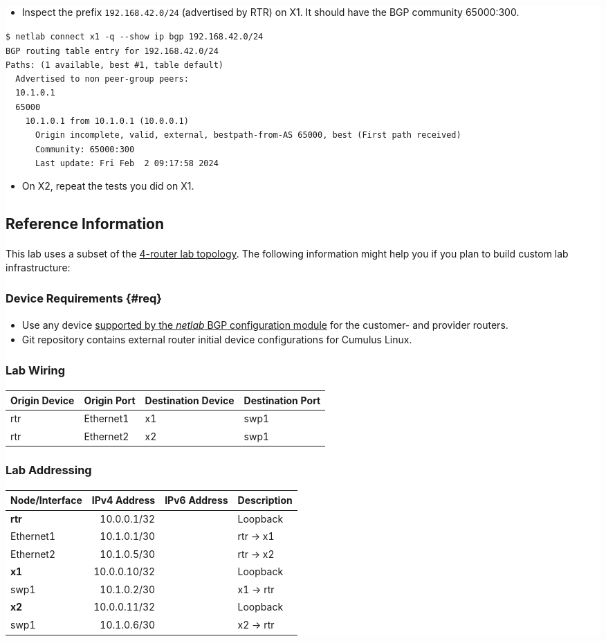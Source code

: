* Inspect the prefix `192.168.42.0/24` (advertised by RTR) on X1. It should have the BGP community 65000:300.

```
$ netlab connect x1 -q --show ip bgp 192.168.42.0/24
BGP routing table entry for 192.168.42.0/24
Paths: (1 available, best #1, table default)
  Advertised to non peer-group peers:
  10.1.0.1
  65000
    10.1.0.1 from 10.1.0.1 (10.0.0.1)
      Origin incomplete, valid, external, bestpath-from-AS 65000, best (First path received)
      Community: 65000:300
      Last update: Fri Feb  2 09:17:58 2024
```

* On X2, repeat the tests you did on X1.

## Reference Information

This lab uses a subset of the [4-router lab topology](../external/4-router.md). The following information might help you if you plan to build custom lab infrastructure:

### Device Requirements {#req}

* Use any device [supported by the _netlab_ BGP configuration module](https://netlab.tools/platforms/#platform-routing-support) for the customer- and provider routers.
* Git repository contains external router initial device configurations for Cumulus Linux.


### Lab Wiring

| Origin Device | Origin Port | Destination Device | Destination Port |
|---------------|-------------|--------------------|------------------|
| rtr | Ethernet1 | x1 | swp1 |
| rtr | Ethernet2 | x2 | swp1 |

### Lab Addressing

| Node/Interface | IPv4 Address | IPv6 Address | Description |
|----------------|-------------:|-------------:|-------------|
| **rtr** |  10.0.0.1/32 |  | Loopback |
| Ethernet1 | 10.1.0.1/30 |  | rtr -> x1 |
| Ethernet2 | 10.1.0.5/30 |  | rtr -> x2 |
| **x1** |  10.0.0.10/32 |  | Loopback |
| swp1 | 10.1.0.2/30 |  | x1 -> rtr |
| **x2** |  10.0.0.11/32 |  | Loopback |
| swp1 | 10.1.0.6/30 |  | x2 -> rtr |
